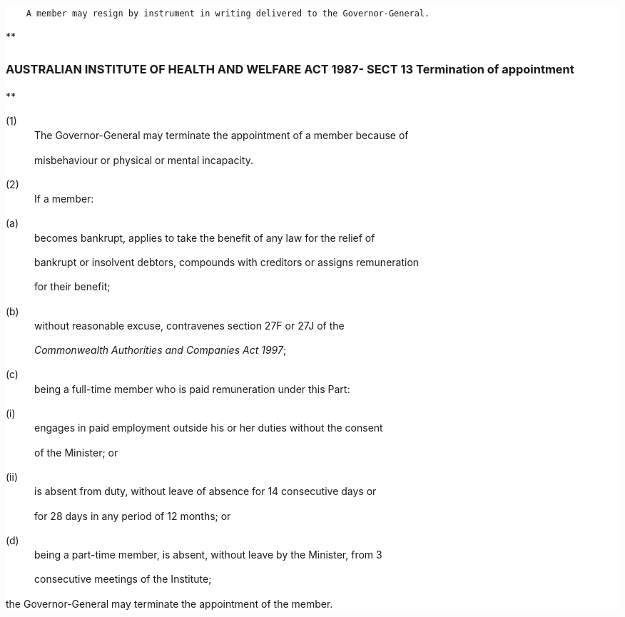  <dl compact="">

		A member may resign by instrument in writing delivered to the Governor-General.

 </dl>

**

###  AUSTRALIAN INSTITUTE OF HEALTH AND WELFARE ACT 1987- SECT 13  Termination of appointment 
**

 <dl compact="">

<dt>(1)</dt><dd>The Governor-General may terminate the appointment of a member because of

misbehaviour or physical or mental incapacity.</dd> <dt>(2)</dt><dd>If a member: </dd> </dl>

<dl compact=""><dl compact=""><dl compact="">

<dt>(a)</dt><dd>becomes bankrupt, applies to take the benefit of any law for the relief of

bankrupt or insolvent debtors, compounds with creditors or assigns remuneration

for their benefit;</dd>

<dt>(b)</dt><dd>without reasonable excuse, contravenes section 27F or 27J of the

_Commonwealth Authorities and Companies Act 1997_;</dd>

<dt>(c)</dt><dd>being a full-time member who is paid remuneration under this Part:

</dd>

</dl></dl></dl>

<dl compact=""><dl compact=""><dl compact=""><dl compact="">

<dt>(i)</dt><dd>engages in paid employment outside his or her duties without the consent

of the Minister; or</dd>

<dt>(ii)</dt><dd>is absent from duty, without leave of absence for 14 consecutive days or

for 28 days in any period of 12 months; or

</dd>

</dl></dl></dl></dl>

<dl compact=""><dl compact=""><dl compact="">

<dt>(d)</dt><dd>being a part-time member, is absent, without leave by the Minister, from 3

consecutive meetings of the Institute;

</dd>

</dl></dl></dl>

the Governor-General may terminate the appointment of the member.

<dl compact="">

